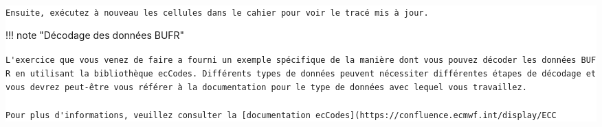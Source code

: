     Ensuite, exécutez à nouveau les cellules dans le cahier pour voir le tracé mis à jour.

!!! note "Décodage des données BUFR"

    L'exercice que vous venez de faire a fourni un exemple spécifique de la manière dont vous pouvez décoder les données BUFR en utilisant la bibliothèque ecCodes. Différents types de données peuvent nécessiter différentes étapes de décodage et vous devrez peut-être vous référer à la documentation pour le type de données avec lequel vous travaillez.
    
    Pour plus d'informations, veuillez consulter la [documentation ecCodes](https://confluence.ecmwf.int/display/ECC